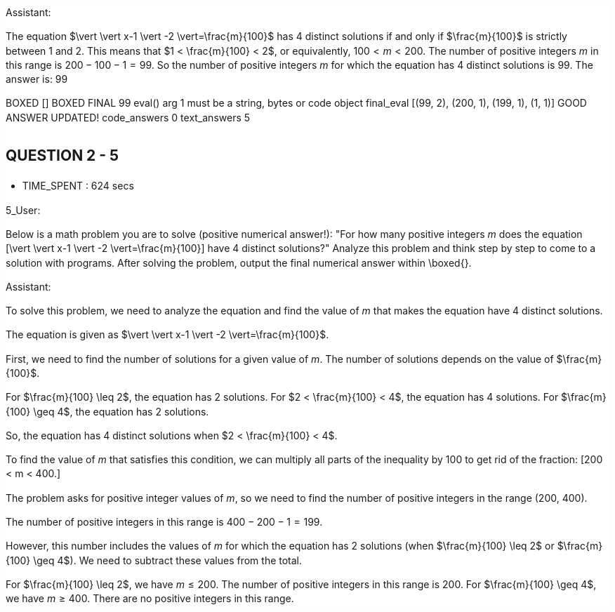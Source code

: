 Assistant:


The equation $\vert \vert x-1 \vert -2 \vert=\frac{m}{100}$ has $4$ distinct solutions if and only if $\frac{m}{100}$ is strictly between $1$ and $2$.
This means that $1 < \frac{m}{100} < 2$, or equivalently, $100 < m < 200$.
The number of positive integers $m$ in this range is $200 - 100 - 1 = 99$.
So the number of positive integers $m$ for which the equation has $4$ distinct solutions is $99$. The answer is: $99$

BOXED []
BOXED FINAL 99
eval() arg 1 must be a string, bytes or code object final_eval
[(99, 2), (200, 1), (199, 1), (1, 1)]
GOOD ANSWER UPDATED!
code_answers 0 text_answers 5



## QUESTION 2 - 5 
- TIME_SPENT : 624 secs

5_User:

Below is a math problem you are to solve (positive numerical answer!):
"For how many positive integers $m$ does the equation \[\vert \vert x-1 \vert -2 \vert=\frac{m}{100}\] have $4$ distinct solutions?"
Analyze this problem and think step by step to come to a solution with programs. After solving the problem, output the final numerical answer within \boxed{}.

Assistant:

 To solve this problem, we need to analyze the equation and find the value of $m$ that makes the equation have 4 distinct solutions.

The equation is given as $\vert \vert x-1 \vert -2 \vert=\frac{m}{100}$.

First, we need to find the number of solutions for a given value of $m$. The number of solutions depends on the value of $\frac{m}{100}$.

For $\frac{m}{100} \leq 2$, the equation has 2 solutions.
For $2 < \frac{m}{100} < 4$, the equation has 4 solutions.
For $\frac{m}{100} \geq 4$, the equation has 2 solutions.

So, the equation has 4 distinct solutions when $2 < \frac{m}{100} < 4$.

To find the value of $m$ that satisfies this condition, we can multiply all parts of the inequality by 100 to get rid of the fraction:
\[200 < m < 400.\]

The problem asks for positive integer values of $m$, so we need to find the number of positive integers in the range (200, 400).

The number of positive integers in this range is $400 - 200 - 1 = 199$.

However, this number includes the values of $m$ for which the equation has 2 solutions (when $\frac{m}{100} \leq 2$ or $\frac{m}{100} \geq 4$). We need to subtract these values from the total.

For $\frac{m}{100} \leq 2$, we have $m \leq 200$. The number of positive integers in this range is 200.
For $\frac{m}{100} \geq 4$, we have $m \geq 400$. There are no positive integers in this range.
